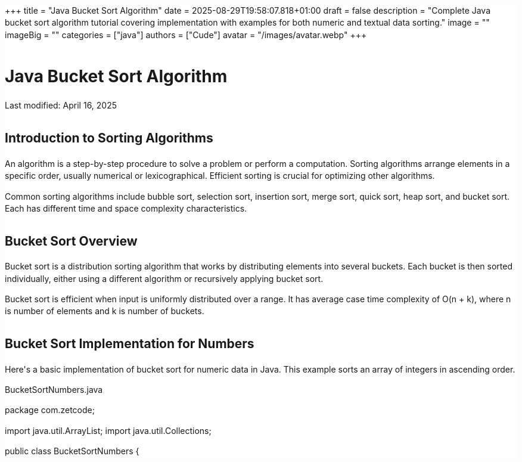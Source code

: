 +++
title = "Java Bucket Sort Algorithm"
date = 2025-08-29T19:58:07.818+01:00
draft = false
description = "Complete Java bucket sort algorithm tutorial covering implementation with examples for both numeric and textual data sorting."
image = ""
imageBig = ""
categories = ["java"]
authors = ["Cude"]
avatar = "/images/avatar.webp"
+++

# Java Bucket Sort Algorithm

Last modified: April 16, 2025

 
## Introduction to Sorting Algorithms

An algorithm is a step-by-step procedure to solve a problem or perform a
computation. Sorting algorithms arrange elements in a specific order, usually
numerical or lexicographical. Efficient sorting is crucial for optimizing
other algorithms.

Common sorting algorithms include bubble sort, selection sort, insertion sort,
merge sort, quick sort, heap sort, and bucket sort. Each has different time
and space complexity characteristics.

## Bucket Sort Overview

Bucket sort is a distribution sorting algorithm that works by distributing
elements into several buckets. Each bucket is then sorted individually, either
using a different algorithm or recursively applying bucket sort.

Bucket sort is efficient when input is uniformly distributed over a range. It
has average case time complexity of O(n + k), where n is number of elements
and k is number of buckets.

## Bucket Sort Implementation for Numbers

Here's a basic implementation of bucket sort for numeric data in Java. This
example sorts an array of integers in ascending order.

BucketSortNumbers.java
  

package com.zetcode;

import java.util.ArrayList;
import java.util.Collections;

public class BucketSortNumbers {

